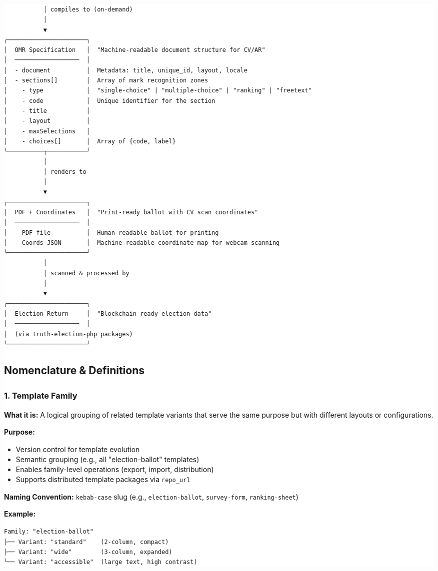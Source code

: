 ```
           │ compiles to (on-demand)
           │
           ▼
┌──────────────────────┐
│  OMR Specification   │  "Machine-readable document structure for CV/AR"
│  ──────────────────  │
│  - document          │  Metadata: title, unique_id, layout, locale
│  - sections[]        │  Array of mark recognition zones
│    - type            │  "single-choice" | "multiple-choice" | "ranking" | "freetext"
│    - code            │  Unique identifier for the section
│    - title           │
│    - layout          │
│    - maxSelections   │
│    - choices[]       │  Array of {code, label}
└──────────┬───────────┘
           │
           │ renders to
           │
           ▼
┌──────────────────────┐
│  PDF + Coordinates   │  "Print-ready ballot with CV scan coordinates"
│  ──────────────────  │
│  - PDF file          │  Human-readable ballot for printing
│  - Coords JSON       │  Machine-readable coordinate map for webcam scanning
└──────────────────────┘
           │
           │ scanned & processed by
           │
           ▼
┌──────────────────────┐
│  Election Return     │  "Blockchain-ready election data"
│  ──────────────────  │
│  (via truth-election-php packages)
└──────────────────────┘
```

## Nomenclature & Definitions

### 1. Template Family
**What it is:** A logical grouping of related template variants that serve the same purpose but with different layouts or configurations.

**Purpose:** 
- Version control for template evolution
- Semantic grouping (e.g., all "election-ballot" templates)
- Enables family-level operations (export, import, distribution)
- Supports distributed template packages via `repo_url`

**Naming Convention:** `kebab-case` slug (e.g., `election-ballot`, `survey-form`, `ranking-sheet`)

**Example:**
```
Family: "election-ballot"
├── Variant: "standard"    (2-column, compact)
├── Variant: "wide"        (3-column, expanded)
└── Variant: "accessible"  (large text, high contrast)
```
